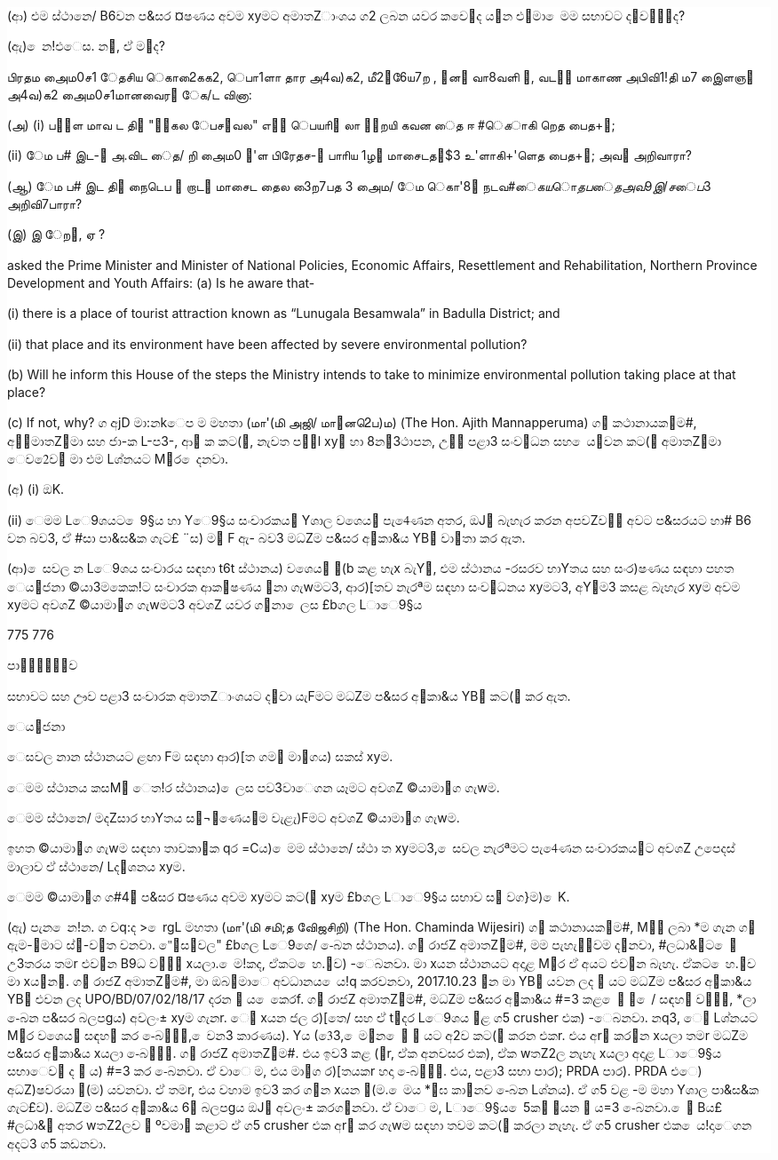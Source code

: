 (ආ) එම ස්ථානෙ/ B6වන ප&සර ¤ෂණය අවම xyමට අමාතZාංශය ග2 ලබන යවර කවෙද යන එමා ෙමම සභාවට දවෙද?

(ඇ) ෙන!එෙස. න, ඒ මද?

பிரதம அைம0ச1 ேதசிய ெகா2ைகக2, ெபா1ளா தார அ4வ)க2, மீ26ேய7ற , ன வா8வளி , வட மாகாண அபிவி1!தி ம7 இைளஞ அ4வ)க2 அைம0ச1மானவைர ேக/ட வினா:

(அ) (i) பைள மாவ ட தி "கல ேபசவல" எ ெபயாி லா ைறயி கவன ைத ஈ #$ெகா%&'ள பிரேதச ெமா இ*$கி றெத பைத+;

(ii) ேம ப# இட- அ.விட ைத/ றி அைம0 'ள பிரேதச- பாாிய 1ழ மாசைடத$3 உ'ளாகி+'ளெத பைத+; அவ அறிவாரா?

(ஆ) ேம ப# இட தி நைடெப  றாட மாசைட தைல 3ைற7பத 3 அைம/ ேம ெகா'8 நடவ#$ைக யாெத பைத அவ9 இ/சைப$3 அறிவி7பாரா?

(இ) இ ேற, ஏ ?

asked the Prime Minister and Minister of National Policies, Economic Affairs, Resettlement and Rehabilitation, Northern Province Development and Youth Affairs: (a) Is he aware that-

(i) there is a place of tourist attraction known as “Lunugala Besamwala” in Badulla District; and

(ii) that place and its environment have been affected by severe environmental pollution?

(b) Will he inform this House of the steps the Ministry intends to take to minimize environmental pollution taking place at that place?

(c) If not, why? ග අjD මා:නkෙප ම මහතා (மா'(மி அஜி/ மான2ெப)ம) (The Hon. Ajith Mannapperuma) ග කථානායකම#, අාමාතZමා සහ ජා-ක L-ප3-, ආ ක කට(, නැවත පංl xy හා 8න3ථාපන, උ පළා3 සංවධන සහ ෙයවන කට( අමාතZමා ෙව2ෙව මා එම Lශ්නයට Mර ෙදනවා.

(අ) (i) ඔK.

(ii) ෙමම Lෙ9ශයට ෙ9§ය හා Yෙ9§ය සංචාරකය Yශාල වශෙය පැ4ෙණන අතර, ඔJ බැහැර කරන අපවZව අවට ප&සරයට හා# B6 වන බව3, ඒ #සා පා&ස&ක ගැට£ ¨ස) ම F ඇ- බව3 මධZම ප&සර අකා&ය YB වාතා කර ඇත.

(ආ) ෙසවල න Lෙ9ශය සංචාරය සඳහා t6t ස්ථානය) වශෙය (b කළ හැx බැY, එම ස්ථානය -රසරව භාYතය සහ සංර)ෂණය සඳහා පහත ෙයජනා ©යා3මකෙක!ට සංචාරක ආකෂණය නා ගැwමට3, ආර)[තව නැරªම සඳහා සංවධනය xyමට3, අYම3 කසළ බැහැර xyම අවම xyමට අවශZ ©යාමාග ගැwමට3 අවශZ යවර ගනා ෙලස £bගල Lාෙ9§ය

775 776

පාෙව

සභාවට සහ ඌව පළා3 සංචාරක අමාතZාංශයට දවා යැFමට මධZම ප&සර අකා&ය YB කට( කර ඇත.

ෙයජනා

ෙසවල නාන ස්ථානයට ළඟා Fම සඳහා ආර)[ත ගම මාගය) සකස් xyම.

ෙමම ස්ථානය කසM ෙත!ර ස්ථානය) ෙලස පව3වාෙගන යෑමට අවශZ ©යාමාග ගැwම.

ෙමම ස්ථානෙ/ මදZසාර භාYතය ස¬ණෙයම වැළැ)Fමට අවශZ ©යාමාග ගැwම.

ඉහත ©යාමාග ගැwම සඳහා තාවකාක qර =Cය) ෙමම ස්ථානෙ/ ස්ථා ත xyමට3, ෙසවල නැරªමට පැ4ෙණන සංචාරකයට අවශZ උපෙදස් මාලාව ඒ ස්ථානෙ/ Lදශනය xyම.

ෙමම ©යාමාග ග#4 ප&සර ¤ෂණය අවම xyමට කට( xyම £bගල Lාෙ9§ය සභාව ස වග}ම) ෙK.

(ඇ) පැන ෙන!න­. ග චq:ද > ෙrgL මහතා (மா'(மி சமி;த விேஜசிறி) (The Hon. Chaminda Wijesiri) ග කථානායකම#, M ලබා *ම ගැන ග ඇම-මාට ස්-වත වනවා. "ෙසවල" £bගල Lෙ9ශෙ/ -ෙබන ස්ථානය). ග රාජZ අමාතZම#, මම පැහැවම දනවා, #ලධා&ට ෙ උ3තරය තමr එවන B9ධ වෙ xයලා. ෙම!කද, ඒකට ෙහ.ව) -ෙබනවා. මා xයන ස්ථානයට අදාළ Mර ඒ අයට එවන බැහැ. ඒකට ෙහ.ව මා xයන. ග රාජZ අමාතZම#, මා ඔබමාෙ අවධානය ෙය!q කරවනවා, 2017.10.23 න මා YB යවන ලද  යට මධZම ප&සර අකා&ය YB එවන ලද UPO/BD/07/02/18/17 දරන  ය ෙකෙරf. ග රාජZ අමාතZම#, මධZම ප&සර අකා&ය #=3 කළ ෙ  ෙ/ සඳහ වෙ, *ලා -ෙබන ප&සර බලපgය) අවලං± xyම ගැනr. ෙ xයන ජල ර)[තෙ/ සහ ඒ tදර Lෙ9ශය ළ ග5 crusher එක) -ෙබනවා. නq3, ෙ Lශ්නයට Mර වශෙය සඳහ කර -ෙබෙ, ෙවන3 කාරණය). Yය (3ෙ3, ෙමන ෙ  යට අ2ව කට( කරන එකr. එය අr කරන xයලා තමr මධZම ප&සර අකා&ය xයලා -ෙබෙ. ග රාජZ අමාතZම#. එය ඉව3 කළ (r, ඒක අනවසර එක), ඒක wතZ2ල නැහැ xයලා අදාළ Lාෙ9§ය සභාෙව ද  ය) #=3 කර -ෙබනවා. ඒ වාෙ ම, එය මාග ර)[තයකr හදා -ෙබෙ. එය, පළා3 සභා පාර); PRDA පාර). PRDA එෙ) අධZ)ෂවරයා (ම) යවනවා. ඒ තමr, එය වහාම ඉව3 කර ගන xයන (ම. ෙමය *ඝ කානව -ෙබන Lශ්නය). ඒ ග5 වළ -ම මහා Yශාල පා&ස&ක ගැට£ව). මධZම ප&සර අකා&ය 6 බලපgය ඔJ අවලං± කරගනවා. ඒ වාෙ ම, Lාෙ9§ය ෙ5ක යන  ය=3 -ෙබනවා. ෙ Bය£ #ලධා& අතර wතZ2ලව  ºවමා කළාට ඒ ග5 crusher එක අr කර ගැwම සඳහා තවම කට( කරලා නැහැ. ඒ ග5 crusher එක ෙය!දාෙගන අදට3 ග5 කඩනවා.
